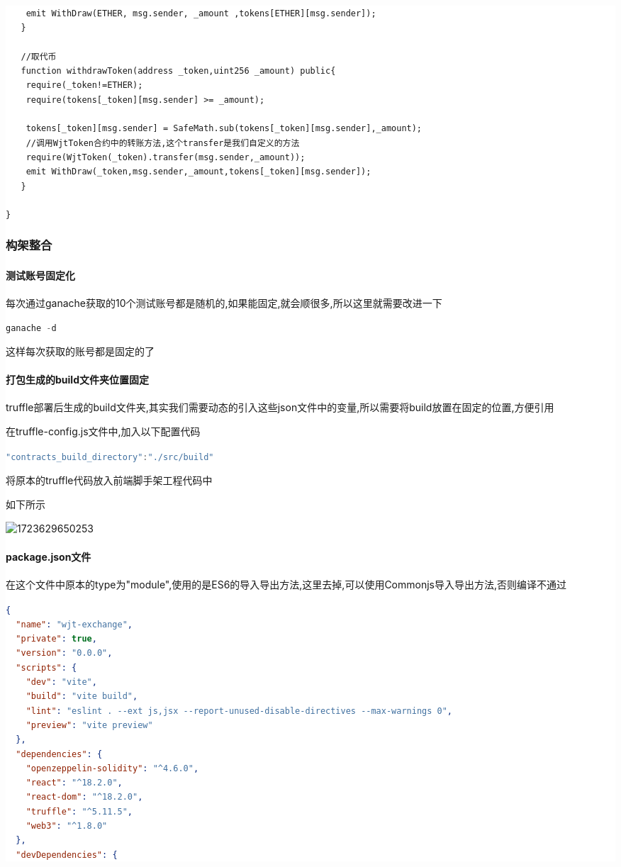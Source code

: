 ```solidity
    emit WithDraw(ETHER, msg.sender, _amount ,tokens[ETHER][msg.sender]);
   }

   //取代币
   function withdrawToken(address _token,uint256 _amount) public{
    require(_token!=ETHER);
    require(tokens[_token][msg.sender] >= _amount);

    tokens[_token][msg.sender] = SafeMath.sub(tokens[_token][msg.sender],_amount);
    //调用WjtToken合约中的转账方法,这个transfer是我们自定义的方法
    require(WjtToken(_token).transfer(msg.sender,_amount));
    emit WithDraw(_token,msg.sender,_amount,tokens[_token][msg.sender]);
   }

}
```

### 构架整合

#### 测试账号固定化

每次通过ganache获取的10个测试账号都是随机的,如果能固定,就会顺很多,所以这里就需要改进一下

```powershell
ganache -d
```

这样每次获取的账号都是固定的了

#### 打包生成的build文件夹位置固定

truffle部署后生成的build文件夹,其实我们需要动态的引入这些json文件中的变量,所以需要将build放置在固定的位置,方便引用

在truffle-config.js文件中,加入以下配置代码

```powershell
"contracts_build_directory":"./src/build"
```

将原本的truffle代码放入前端脚手架工程代码中

如下所示

![1723629650253](https://i-blog.csdnimg.cn/direct/46885c75149546ed900987fa1b6ee36b.png)

#### package.json文件

在这个文件中原本的type为"module",使用的是ES6的导入导出方法,这里去掉,可以使用Commonjs导入导出方法,否则编译不通过

```json
{
  "name": "wjt-exchange",
  "private": true,
  "version": "0.0.0",
  "scripts": {
    "dev": "vite",
    "build": "vite build",
    "lint": "eslint . --ext js,jsx --report-unused-disable-directives --max-warnings 0",
    "preview": "vite preview"
  },
  "dependencies": {
    "openzeppelin-solidity": "^4.6.0",
    "react": "^18.2.0",
    "react-dom": "^18.2.0",
    "truffle": "^5.11.5",
    "web3": "^1.8.0"
  },
  "devDependencies": {
```